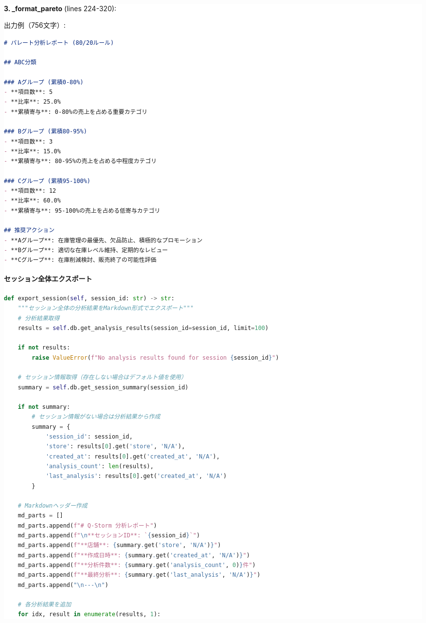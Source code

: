 **3. _format_pareto** (lines 224-320):

出力例（756文字）:
```markdown
# パレート分析レポート (80/20ルール)

## ABC分類

### Aグループ (累積0-80%)
- **項目数**: 5
- **比率**: 25.0%
- **累積寄与**: 0-80%の売上を占める重要カテゴリ

### Bグループ (累積80-95%)
- **項目数**: 3
- **比率**: 15.0%
- **累積寄与**: 80-95%の売上を占める中程度カテゴリ

### Cグループ (累積95-100%)
- **項目数**: 12
- **比率**: 60.0%
- **累積寄与**: 95-100%の売上を占める低寄与カテゴリ

## 推奨アクション
- **Aグループ**: 在庫管理の最優先、欠品防止、積極的なプロモーション
- **Bグループ**: 適切な在庫レベル維持、定期的なレビュー
- **Cグループ**: 在庫削減検討、販売終了の可能性評価
```

#### セッション全体エクスポート

```python
def export_session(self, session_id: str) -> str:
    """セッション全体の分析結果をMarkdown形式でエクスポート"""
    # 分析結果取得
    results = self.db.get_analysis_results(session_id=session_id, limit=100)

    if not results:
        raise ValueError(f"No analysis results found for session {session_id}")

    # セッション情報取得（存在しない場合はデフォルト値を使用）
    summary = self.db.get_session_summary(session_id)

    if not summary:
        # セッション情報がない場合は分析結果から作成
        summary = {
            'session_id': session_id,
            'store': results[0].get('store', 'N/A'),
            'created_at': results[0].get('created_at', 'N/A'),
            'analysis_count': len(results),
            'last_analysis': results[0].get('created_at', 'N/A')
        }

    # Markdownヘッダー作成
    md_parts = []
    md_parts.append(f"# Q-Storm 分析レポート")
    md_parts.append(f"\n**セッションID**: `{session_id}`")
    md_parts.append(f"**店舗**: {summary.get('store', 'N/A')}")
    md_parts.append(f"**作成日時**: {summary.get('created_at', 'N/A')}")
    md_parts.append(f"**分析件数**: {summary.get('analysis_count', 0)}件")
    md_parts.append(f"**最終分析**: {summary.get('last_analysis', 'N/A')}")
    md_parts.append("\n---\n")

    # 各分析結果を追加
    for idx, result in enumerate(results, 1):
```